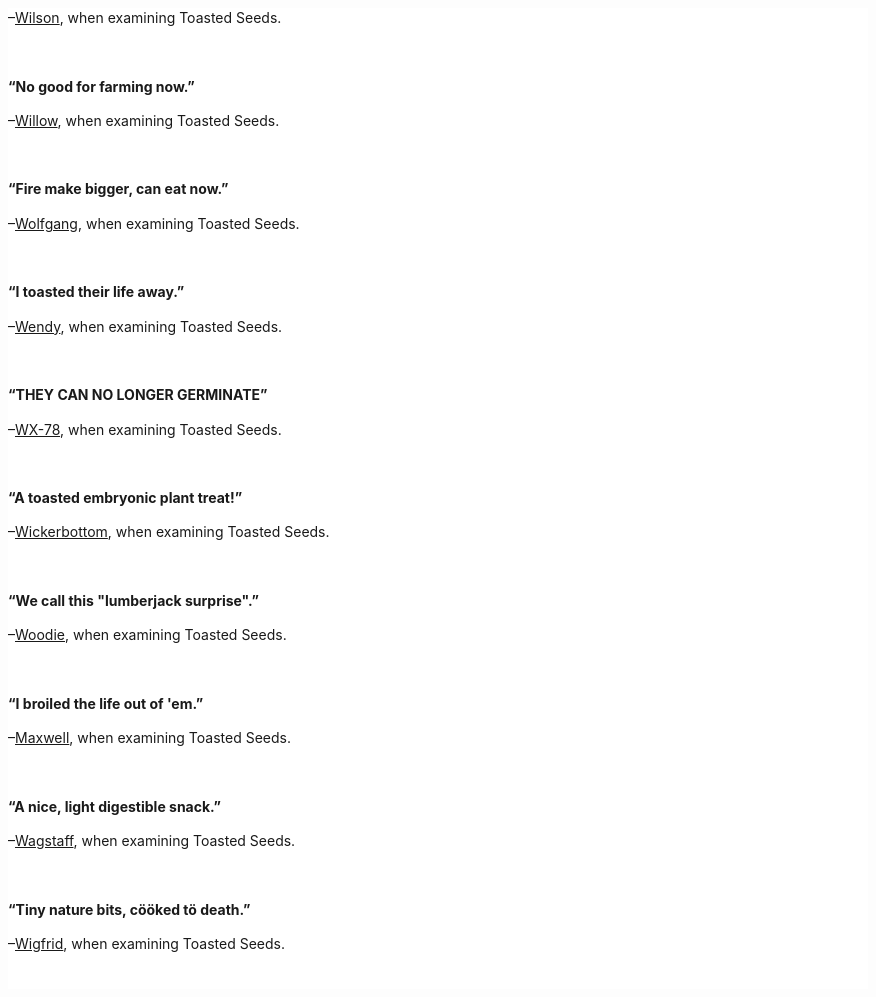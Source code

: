 –[Wilson](/wiki/Wilson "Wilson"), when examining Toasted Seeds.

![](data:image/gif;base64,R0lGODlhAQABAIABAAAAAP///yH5BAEAAAEALAAAAAABAAEAQAICTAEAOw%3D%3D)

**“**No good for farming now.**”**

–[Willow](/wiki/Willow "Willow"), when examining Toasted Seeds.

![](data:image/gif;base64,R0lGODlhAQABAIABAAAAAP///yH5BAEAAAEALAAAAAABAAEAQAICTAEAOw%3D%3D)

**“**Fire make bigger, can eat now.**”**

–[Wolfgang](/wiki/Wolfgang "Wolfgang"), when examining Toasted Seeds.

![](data:image/gif;base64,R0lGODlhAQABAIABAAAAAP///yH5BAEAAAEALAAAAAABAAEAQAICTAEAOw%3D%3D)

**“**I toasted their life away.**”**

–[Wendy](/wiki/Wendy "Wendy"), when examining Toasted Seeds.

![](data:image/gif;base64,R0lGODlhAQABAIABAAAAAP///yH5BAEAAAEALAAAAAABAAEAQAICTAEAOw%3D%3D)

**“**THEY CAN NO LONGER GERMINATE**”**

–[WX-78](/wiki/WX-78 "WX-78"), when examining Toasted Seeds.

![](data:image/gif;base64,R0lGODlhAQABAIABAAAAAP///yH5BAEAAAEALAAAAAABAAEAQAICTAEAOw%3D%3D)

**“**A toasted embryonic plant treat!**”**

–[Wickerbottom](/wiki/Wickerbottom "Wickerbottom"), when examining Toasted Seeds.

![](data:image/gif;base64,R0lGODlhAQABAIABAAAAAP///yH5BAEAAAEALAAAAAABAAEAQAICTAEAOw%3D%3D)

**“**We call this "lumberjack surprise".**”**

–[Woodie](/wiki/Woodie "Woodie"), when examining Toasted Seeds.

![](data:image/gif;base64,R0lGODlhAQABAIABAAAAAP///yH5BAEAAAEALAAAAAABAAEAQAICTAEAOw%3D%3D)

**“**I broiled the life out of 'em.**”**

–[Maxwell](/wiki/Maxwell "Maxwell"), when examining Toasted Seeds.

![](data:image/gif;base64,R0lGODlhAQABAIABAAAAAP///yH5BAEAAAEALAAAAAABAAEAQAICTAEAOw%3D%3D)

**“**A nice, light digestible snack.**”**

–[Wagstaff](/wiki/Wagstaff "Wagstaff"), when examining Toasted Seeds.

![](data:image/gif;base64,R0lGODlhAQABAIABAAAAAP///yH5BAEAAAEALAAAAAABAAEAQAICTAEAOw%3D%3D)

**“**Tiny nature bits, cööked tö death.**”**

–[Wigfrid](/wiki/Wigfrid "Wigfrid"), when examining Toasted Seeds.

![](data:image/gif;base64,R0lGODlhAQABAIABAAAAAP///yH5BAEAAAEALAAAAAABAAEAQAICTAEAOw%3D%3D)
